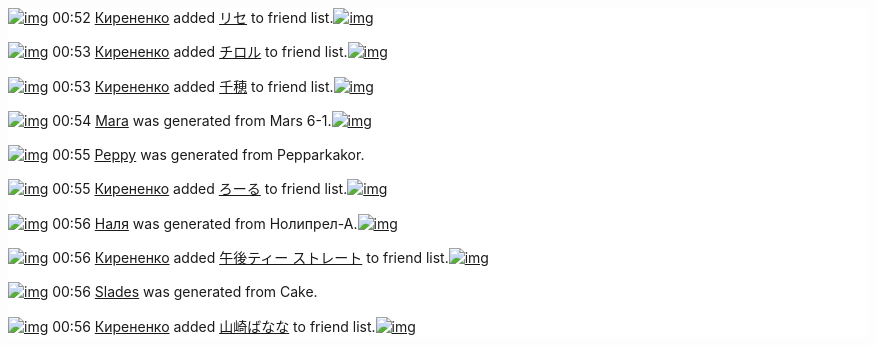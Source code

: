 [![img](http://www.deviantsart.com/1v2bns8.jpeg)](http://www.barcodekanojo.com/user/493208/%D0%9A%D0%B8%D1%80%D0%B5%D0%BD%D0%B5%D0%BD%D0%BA%D0%BE) 00:52 [Кирененко](http://www.barcodekanojo.com/user/493208/%D0%9A%D0%B8%D1%80%D0%B5%D0%BD%D0%B5%D0%BD%D0%BA%D0%BE) added [リセ](http://www.barcodekanojo.com/kanojo/1425/%E3%83%AA%E3%82%BB) to friend list.[![img](http://www.deviantsart.com/1ekhkaf.png)](http://www.barcodekanojo.com/kanojo/1425/%E3%83%AA%E3%82%BB)

[![img](http://www.deviantsart.com/1v2bns8.jpeg)](http://www.barcodekanojo.com/user/493208/%D0%9A%D0%B8%D1%80%D0%B5%D0%BD%D0%B5%D0%BD%D0%BA%D0%BE) 00:53 [Кирененко](http://www.barcodekanojo.com/user/493208/%D0%9A%D0%B8%D1%80%D0%B5%D0%BD%D0%B5%D0%BD%D0%BA%D0%BE) added [チロル](http://www.barcodekanojo.com/kanojo/672451/%E3%83%81%E3%83%AD%E3%83%AB) to friend list.[![img](http://www.deviantsart.com/3bqol02.png)](http://www.barcodekanojo.com/kanojo/672451/%E3%83%81%E3%83%AD%E3%83%AB)

[![img](http://www.deviantsart.com/7cnet9.jpeg)](http://www.barcodekanojo.com/user/493220/%D0%9A%D0%B8%D1%80%D0%B5%D0%BD%D0%B5%D0%BD%D0%BA%D0%BE) 00:53 [Кирененко](http://www.barcodekanojo.com/user/493220/%D0%9A%D0%B8%D1%80%D0%B5%D0%BD%D0%B5%D0%BD%D0%BA%D0%BE) added [千穂](http://www.barcodekanojo.com/kanojo/45940/%E5%8D%83%E7%A9%82) to friend list.[![img](http://www.deviantsart.com/1neqpfk.png)](http://www.barcodekanojo.com/kanojo/45940/%E5%8D%83%E7%A9%82)

[![img](http://www.deviantsart.com/13gebo4.png)](http://www.barcodekanojo.com/kanojo/3172404/Mara) 00:54 [Mara](http://www.barcodekanojo.com/kanojo/3172404/Mara) was generated from Mars 6-1.[![img](http://www.deviantsart.com/1qkr281.jpeg)](http://www.barcodekanojo.com/product_images/barcode/5979860/1415202789/50x50xMars,P206-1.jpg,qw=88,ah=88.pagespeed.ic.othfbb3QqA.jpg)

[![img](http://www.deviantsart.com/23u4rg3.png)](http://www.barcodekanojo.com/kanojo/3172405/Peppy) 00:55 [Peppy](http://www.barcodekanojo.com/kanojo/3172405/Peppy) was generated from Pepparkakor.

[![img](http://www.deviantsart.com/7cnet9.jpeg)](http://www.barcodekanojo.com/user/493220/%D0%9A%D0%B8%D1%80%D0%B5%D0%BD%D0%B5%D0%BD%D0%BA%D0%BE) 00:55 [Кирененко](http://www.barcodekanojo.com/user/493220/%D0%9A%D0%B8%D1%80%D0%B5%D0%BD%D0%B5%D0%BD%D0%BA%D0%BE) added [ろーる](http://www.barcodekanojo.com/kanojo/37245/%E3%82%8D%E3%83%BC%E3%82%8B) to friend list.[![img](http://www.deviantsart.com/2rs8a6q.png)](http://www.barcodekanojo.com/kanojo/37245/%E3%82%8D%E3%83%BC%E3%82%8B)

[![img](http://www.deviantsart.com/1bjl0g7.png)](http://www.barcodekanojo.com/kanojo/3172406/%D0%9D%D0%B0%D0%BB%D1%8F) 00:56 [Наля](http://www.barcodekanojo.com/kanojo/3172406/%D0%9D%D0%B0%D0%BB%D1%8F) was generated from Нолипрел-А.[![img](http://www.deviantsart.com/37t4a4c.jpeg)](http://www.barcodekanojo.com/product_images/barcode/5979863/1415202924/50x50x,PD0,P9D,PD0,PBE,PD0,PBB,PD0,PB8,PD0,PBF,PD1,P80,PD0,PB5,PD0,PBB-,PD0,P90.jpg,qw=88,ah=88.pagespeed.ic.9CU7ol1JCQ.jpg)

[![img](http://www.deviantsart.com/7cnet9.jpeg)](http://www.barcodekanojo.com/user/493220/%D0%9A%D0%B8%D1%80%D0%B5%D0%BD%D0%B5%D0%BD%D0%BA%D0%BE) 00:56 [Кирененко](http://www.barcodekanojo.com/user/493220/%D0%9A%D0%B8%D1%80%D0%B5%D0%BD%D0%B5%D0%BD%D0%BA%D0%BE) added [午後ティー ストレート](http://www.barcodekanojo.com/kanojo/3216/%E5%8D%88%E5%BE%8C%E3%83%86%E3%82%A3%E3%83%BC%20%E3%82%B9%E3%83%88%E3%83%AC%E3%83%BC%E3%83%88) to friend list.[![img](http://www.deviantsart.com/2iie30g.png)](http://www.barcodekanojo.com/kanojo/3216/%E5%8D%88%E5%BE%8C%E3%83%86%E3%82%A3%E3%83%BC%20%E3%82%B9%E3%83%88%E3%83%AC%E3%83%BC%E3%83%88)

[![img](http://www.deviantsart.com/c5eidu.png)](http://www.barcodekanojo.com/kanojo/3172407/Slades) 00:56 [Slades](http://www.barcodekanojo.com/kanojo/3172407/Slades) was generated from Cake.

[![img](http://www.deviantsart.com/7cnet9.jpeg)](http://www.barcodekanojo.com/user/493220/%D0%9A%D0%B8%D1%80%D0%B5%D0%BD%D0%B5%D0%BD%D0%BA%D0%BE) 00:56 [Кирененко](http://www.barcodekanojo.com/user/493220/%D0%9A%D0%B8%D1%80%D0%B5%D0%BD%D0%B5%D0%BD%D0%BA%D0%BE) added [山崎ばなな](http://www.barcodekanojo.com/kanojo/4290/%E5%B1%B1%E5%B4%8E%E3%81%B0%E3%81%AA%E3%81%AA) to friend list.[![img](http://www.deviantsart.com/qjggdp.png)](http://www.barcodekanojo.com/kanojo/4290/%E5%B1%B1%E5%B4%8E%E3%81%B0%E3%81%AA%E3%81%AA)
